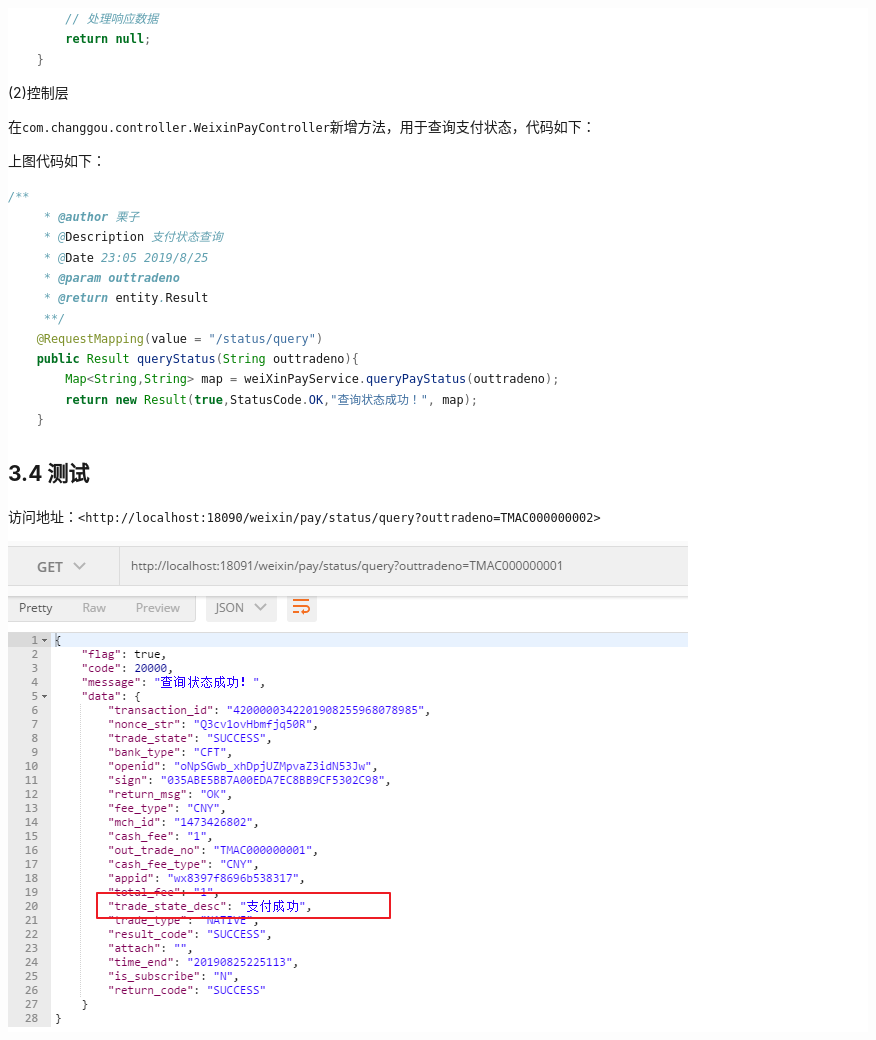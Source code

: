 ```java
        // 处理响应数据
        return null;
    }
```



(2)控制层

在`com.changgou.controller.WeixinPayController`新增方法，用于查询支付状态，代码如下：

上图代码如下：

```java
/**
     * @author 栗子 
     * @Description 支付状态查询
     * @Date 23:05 2019/8/25
     * @param outtradeno
     * @return entity.Result
     **/
    @RequestMapping(value = "/status/query")
    public Result queryStatus(String outtradeno){
        Map<String,String> map = weiXinPayService.queryPayStatus(outtradeno);
        return new Result(true,StatusCode.OK,"查询状态成功！", map);
    }
```



## 3.4 测试

访问地址：`<http://localhost:18090/weixin/pay/status/query?outtradeno=TMAC000000002>`

![1566745796206](./总img/12/1566745796206.png)
